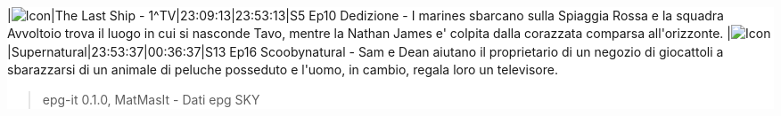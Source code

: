 |![Icon](https://guidatv.sky.it/uuid/71496320-54d7-4dff-b943-2dc405ef15ad/cover?md5ChecksumParam=9fc22686423504f7b479290f0cd1d2cf)|The Last Ship - 1^TV|23:09:13|23:53:13|S5 Ep10 Dedizione - I marines sbarcano sulla Spiaggia Rossa e la squadra Avvoltoio trova il luogo in cui si nasconde Tavo, mentre la Nathan James e&#039; colpita dalla corazzata comparsa all&#039;orizzonte.
|![Icon](https://guidatv.sky.it/uuid/f3f176cb-3b7a-4330-905c-a1093e2f8967/cover?md5ChecksumParam=9a006f1f7258f6f73d3c9fc7b0846a6f)|Supernatural|23:53:37|00:36:37|S13 Ep16 Scoobynatural - Sam e Dean aiutano il proprietario di un negozio di giocattoli a sbarazzarsi di un animale di peluche posseduto e l&#039;uomo, in cambio, regala loro un televisore.



 > epg-it 0.1.0, MatMasIt - Dati epg SKY